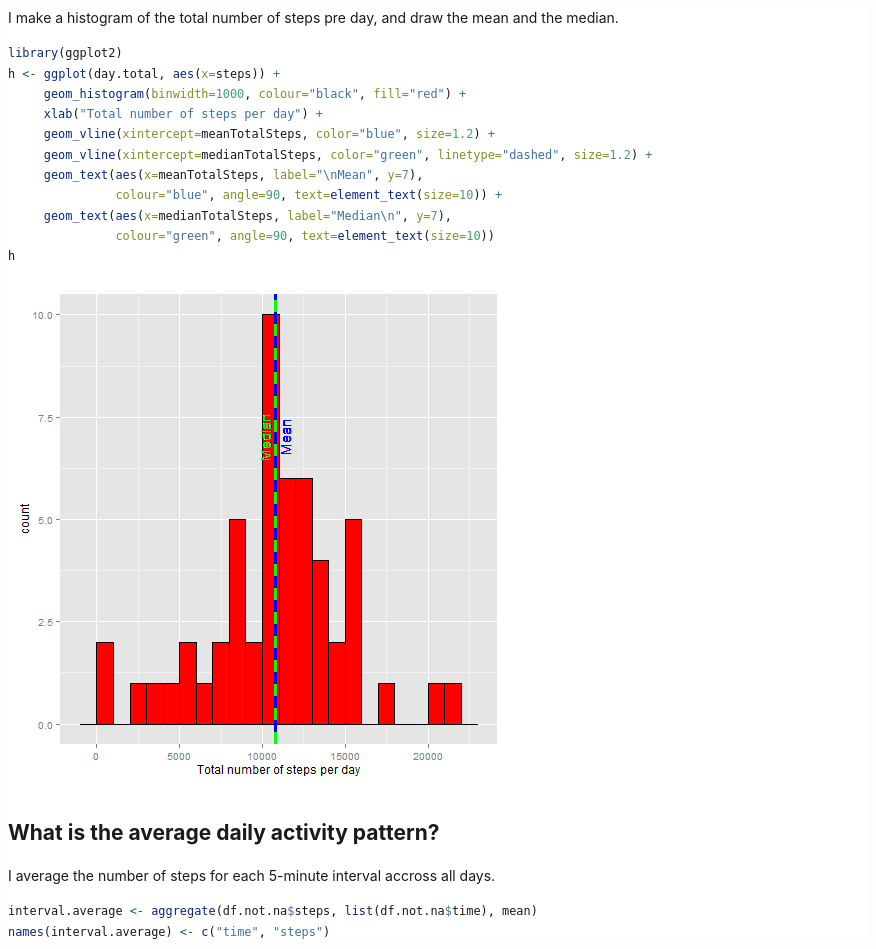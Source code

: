 I make a histogram of the total number of steps pre day, and draw the mean and the median.


```r
library(ggplot2)
h <- ggplot(day.total, aes(x=steps)) + 
     geom_histogram(binwidth=1000, colour="black", fill="red") + 
     xlab("Total number of steps per day") +
     geom_vline(xintercept=meanTotalSteps, color="blue", size=1.2) +
     geom_vline(xintercept=medianTotalSteps, color="green", linetype="dashed", size=1.2) + 
     geom_text(aes(x=meanTotalSteps, label="\nMean", y=7), 
               colour="blue", angle=90, text=element_text(size=10)) +
     geom_text(aes(x=medianTotalSteps, label="Median\n", y=7), 
               colour="green", angle=90, text=element_text(size=10))
h
```

![plot of chunk unnamed-chunk-7](figure/unnamed-chunk-7-1.png) 


## What is the average daily activity pattern?

I average the number of steps for each 5-minute interval accross all days.


```r
interval.average <- aggregate(df.not.na$steps, list(df.not.na$time), mean)
names(interval.average) <- c("time", "steps")
```
